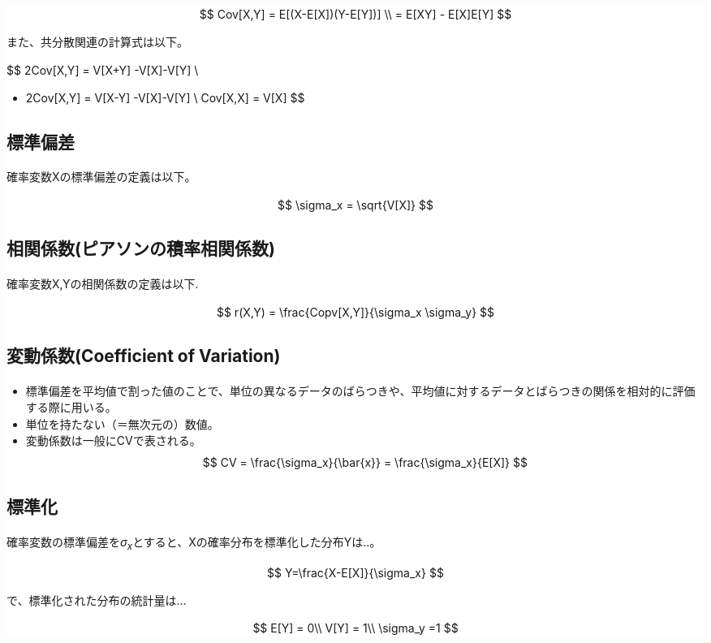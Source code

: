 $$
Cov[X,Y] = E[(X-E[X])(Y-E[Y])] \\
= E[XY] - E[X]E[Y]
$$

また、共分散関連の計算式は以下。

$$
2Cov[X,Y] = V[X+Y] -V[X]-V[Y] \\
- 2Cov[X,Y] = V[X-Y] -V[X]-V[Y] \\
Cov[X,X] = V[X]
$$

## 標準偏差

確率変数Xの標準偏差の定義は以下。

$$
\sigma_x = \sqrt{V[X]}
$$

## 相関係数(ピアソンの積率相関係数)

確率変数X,Yの相関係数の定義は以下.

$$
r(X,Y) = \frac{Copv[X,Y]}{\sigma_x \sigma_y}
$$

## 変動係数(Coefficient of Variation)

- 標準偏差を平均値で割った値のことで、単位の異なるデータのばらつきや、平均値に対するデータとばらつきの関係を相対的に評価する際に用いる。
- 単位を持たない（＝無次元の）数値。
- 変動係数は一般にCVで表される。
  $$
  CV = \frac{\sigma_x}{\bar{x}} = \frac{\sigma_x}{E[X]}
  $$

## 標準化

確率変数の標準偏差を$\sigma_x$とすると、Xの確率分布を標準化した分布Yは..。

$$
Y=\frac{X-E[X]}{\sigma_x}
$$

で、標準化された分布の統計量は...

$$
E[Y] = 0\\
V[Y] = 1\\
\sigma_y =1
$$
